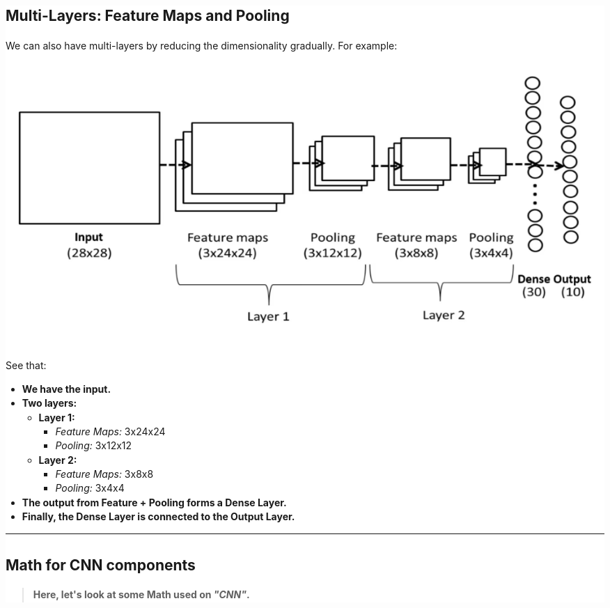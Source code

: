## Multi-Layers: Feature Maps and Pooling

We can also have multi-layers by reducing the dimensionality gradually. For example:

![img](images/multilayer-fm-p-01.png)  

See that:

 - **We have the input.**
 - **Two layers:**
   - **Layer 1:**
     - *Feature Maps:* 3x24x24
     - *Pooling:* 3x12x12
   - **Layer 2:**
     - *Feature Maps:* 3x8x8
     - *Pooling:* 3x4x4
 - **The output from Feature + Pooling forms a Dense Layer.**
 - **Finally, the Dense Layer is connected to the Output Layer.**











---

<div id="math-for-cnn-components"></div>

## Math for CNN components

> **Here, let's look at some Math used on *"CNN"*.**
